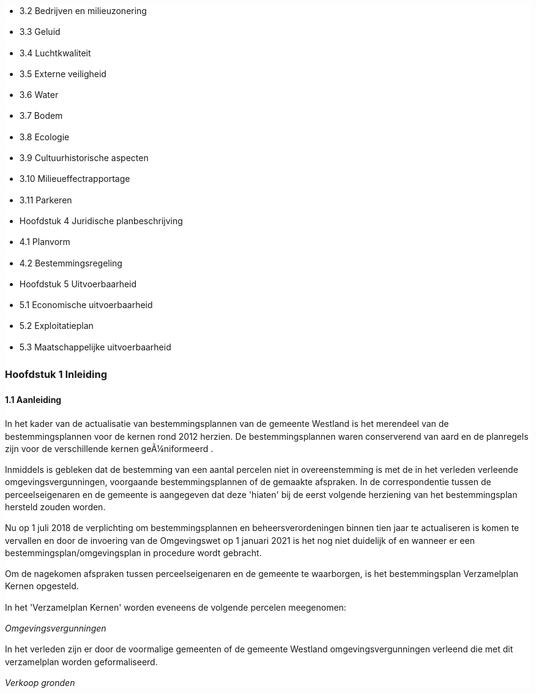 + 3\.2 Bedrijven en milieuzonering

+ 3\.3 Geluid

+ 3\.4 Luchtkwaliteit

+ 3\.5 Externe veiligheid

+ 3\.6 Water

+ 3\.7 Bodem

+ 3\.8 Ecologie

+ 3\.9 Cultuurhistorische aspecten

+ 3\.10 Milieueffectrapportage

+ 3\.11 Parkeren

* Hoofdstuk 4 Juridische planbeschrijving

+ 4\.1 Planvorm

+ 4\.2 Bestemmingsregeling

* Hoofdstuk 5 Uitvoerbaarheid

+ 5\.1 Economische uitvoerbaarheid

+ 5\.2 Exploitatieplan

+ 5\.3 Maatschappelijke uitvoerbaarheid

### Hoofdstuk 1 Inleiding

#### 1\.1 Aanleiding

In het kader van de actualisatie van bestemmingsplannen van de gemeente Westland is het merendeel van de bestemmingsplannen voor de kernen rond 2012 herzien. De bestemmingsplannen waren conserverend van aard en de planregels zijn voor de verschillende kernen geÃ¼niformeerd .

Inmiddels is gebleken dat de bestemming van een aantal percelen niet in overeenstemming is met de in het verleden verleende omgevingsvergunningen, voorgaande bestemmingsplannen of de gemaakte afspraken. In de correspondentie tussen de perceelseigenaren en de gemeente is aangegeven dat deze 'hiaten' bij de eerst volgende herziening van het bestemmingsplan hersteld zouden worden.

Nu op 1 juli 2018 de verplichting om bestemmingsplannen en beheersverordeningen binnen tien jaar te actualiseren is komen te vervallen en door de invoering van de Omgevingswet op 1 januari 2021 is het nog niet duidelijk of en wanneer er een bestemmingsplan/omgevingsplan in procedure wordt gebracht.

Om de nagekomen afspraken tussen perceelseigenaren en de gemeente te waarborgen, is het bestemmingsplan Verzamelplan Kernen opgesteld.

In het 'Verzamelplan Kernen' worden eveneens de volgende percelen meegenomen:

*Omgevingsvergunningen*

In het verleden zijn er door de voormalige gemeenten of de gemeente Westland omgevingsvergunningen verleend die met dit verzamelplan worden geformaliseerd.

*Verkoop gronden*
